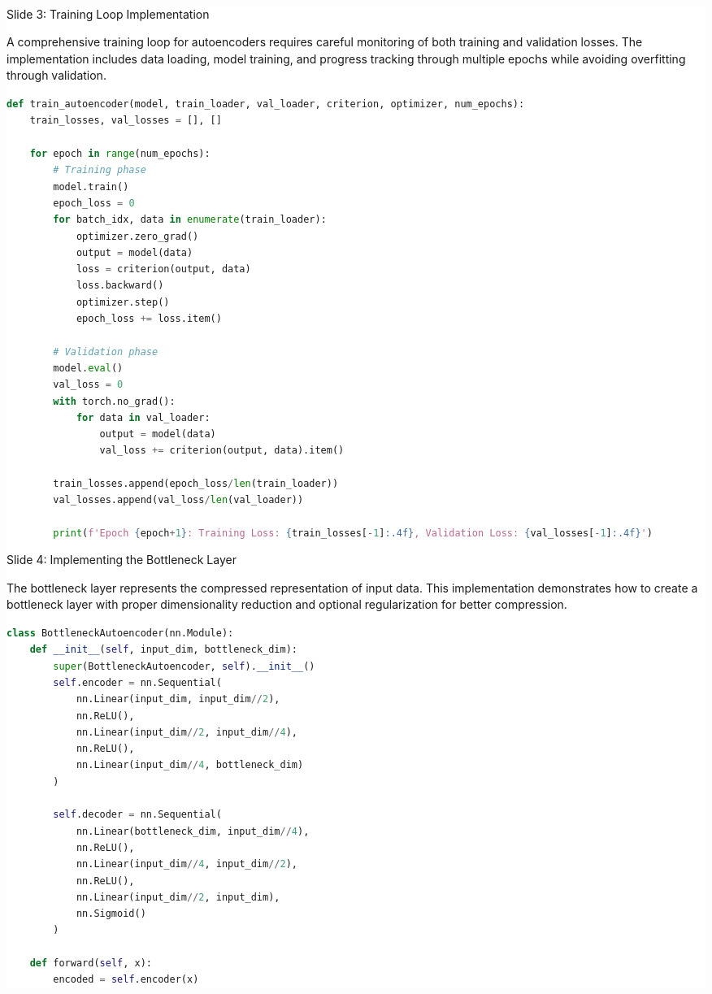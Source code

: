 Slide 3: Training Loop Implementation

A comprehensive training loop for autoencoders requires careful monitoring of both training and validation losses. The implementation includes data loading, model training, and progress tracking through multiple epochs while avoiding overfitting through validation.

```python
def train_autoencoder(model, train_loader, val_loader, criterion, optimizer, num_epochs):
    train_losses, val_losses = [], []
    
    for epoch in range(num_epochs):
        # Training phase
        model.train()
        epoch_loss = 0
        for batch_idx, data in enumerate(train_loader):
            optimizer.zero_grad()
            output = model(data)
            loss = criterion(output, data)
            loss.backward()
            optimizer.step()
            epoch_loss += loss.item()
            
        # Validation phase
        model.eval()
        val_loss = 0
        with torch.no_grad():
            for data in val_loader:
                output = model(data)
                val_loss += criterion(output, data).item()
                
        train_losses.append(epoch_loss/len(train_loader))
        val_losses.append(val_loss/len(val_loader))
        
        print(f'Epoch {epoch+1}: Training Loss: {train_losses[-1]:.4f}, Validation Loss: {val_losses[-1]:.4f}')
```

Slide 4: Implementing the Bottleneck Layer

The bottleneck layer represents the compressed representation of input data. This implementation demonstrates how to create a bottleneck layer with proper dimensionality reduction and optional regularization for better compression.

```python
class BottleneckAutoencoder(nn.Module):
    def __init__(self, input_dim, bottleneck_dim):
        super(BottleneckAutoencoder, self).__init__()
        self.encoder = nn.Sequential(
            nn.Linear(input_dim, input_dim//2),
            nn.ReLU(),
            nn.Linear(input_dim//2, input_dim//4),
            nn.ReLU(),
            nn.Linear(input_dim//4, bottleneck_dim)
        )
        
        self.decoder = nn.Sequential(
            nn.Linear(bottleneck_dim, input_dim//4),
            nn.ReLU(),
            nn.Linear(input_dim//4, input_dim//2),
            nn.ReLU(),
            nn.Linear(input_dim//2, input_dim),
            nn.Sigmoid()
        )
        
    def forward(self, x):
        encoded = self.encoder(x)
```